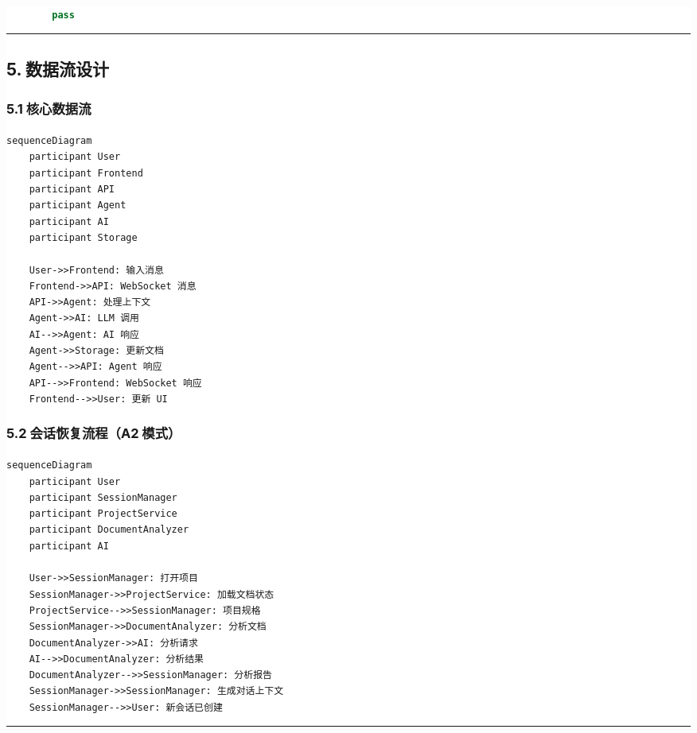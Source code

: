 ```python
        pass
```

---

## 5. 数据流设计

### 5.1 核心数据流

```mermaid
sequenceDiagram
    participant User
    participant Frontend  
    participant API
    participant Agent
    participant AI
    participant Storage
    
    User->>Frontend: 输入消息
    Frontend->>API: WebSocket 消息
    API->>Agent: 处理上下文
    Agent->>AI: LLM 调用
    AI-->>Agent: AI 响应
    Agent->>Storage: 更新文档
    Agent-->>API: Agent 响应  
    API-->>Frontend: WebSocket 响应
    Frontend-->>User: 更新 UI
```

### 5.2 会话恢复流程（A2 模式）

```mermaid
sequenceDiagram
    participant User
    participant SessionManager
    participant ProjectService  
    participant DocumentAnalyzer
    participant AI
    
    User->>SessionManager: 打开项目
    SessionManager->>ProjectService: 加载文档状态
    ProjectService-->>SessionManager: 项目规格
    SessionManager->>DocumentAnalyzer: 分析文档
    DocumentAnalyzer->>AI: 分析请求
    AI-->>DocumentAnalyzer: 分析结果
    DocumentAnalyzer-->>SessionManager: 分析报告
    SessionManager->>SessionManager: 生成对话上下文
    SessionManager-->>User: 新会话已创建
```

---

